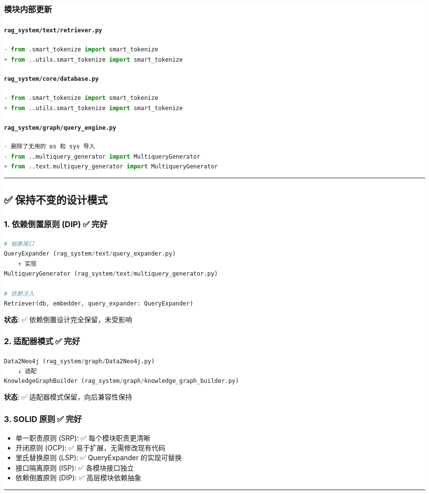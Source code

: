 ### 模块内部更新

#### `rag_system/text/retriever.py`
```python
- from .smart_tokenize import smart_tokenize
+ from ..utils.smart_tokenize import smart_tokenize
```

#### `rag_system/core/database.py`
```python
- from .smart_tokenize import smart_tokenize
+ from ..utils.smart_tokenize import smart_tokenize
```

#### `rag_system/graph/query_engine.py`
```python
- 删除了无用的 os 和 sys 导入
- from ..multiquery_generator import MultiqueryGenerator
+ from ..text.multiquery_generator import MultiqueryGenerator
```

---

## ✅ 保持不变的设计模式

### 1. **依赖倒置原则 (DIP)** ✅ 完好
```python
# 抽象接口
QueryExpander (rag_system/text/query_expander.py)
    ↑ 实现
MultiqueryGenerator (rag_system/text/multiquery_generator.py)

# 依赖注入
Retriever(db, embedder, query_expander: QueryExpander)
```
**状态**: ✅ 依赖倒置设计完全保留，未受影响

### 2. **适配器模式** ✅ 完好
```python
Data2Neo4j (rag_system/graph/Data2Neo4j.py)
    ↓ 适配
KnowledgeGraphBuilder (rag_system/graph/knowledge_graph_builder.py)
```
**状态**: ✅ 适配器模式保留，向后兼容性保持

### 3. **SOLID 原则** ✅ 完好
- 单一职责原则 (SRP): ✅ 每个模块职责更清晰
- 开闭原则 (OCP): ✅ 易于扩展，无需修改现有代码
- 里氏替换原则 (LSP): ✅ QueryExpander 的实现可替换
- 接口隔离原则 (ISP): ✅ 各模块接口独立
- 依赖倒置原则 (DIP): ✅ 高层模块依赖抽象

---